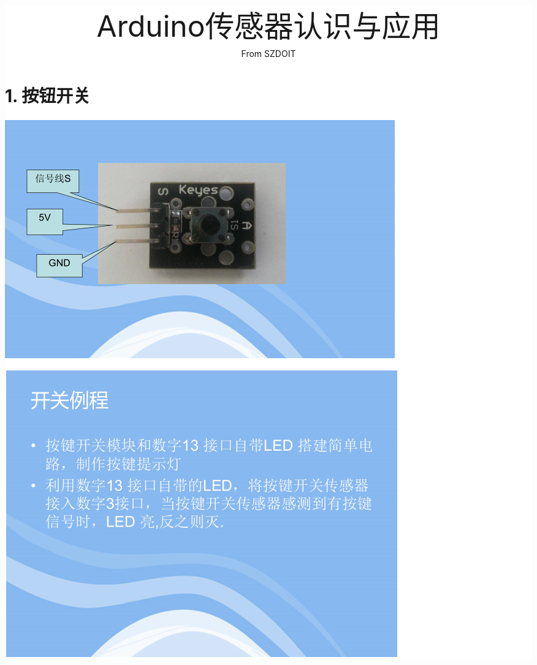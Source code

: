 <center><font size=10> Arduino传感器认识与应用 </center></font>
<center> From SZDOIT</center>

# 1. 按钮开关

![image-20201021152159434](https://github.com/SmartArduino/zhdocs/raw/master/zhControlPanel/Sensor/image-20201021152159434.png)

![image-20201021152304963](https://github.com/SmartArduino/zhdocs/raw/master/zhControlPanel/Sensor/image-20201021152304963.png)
